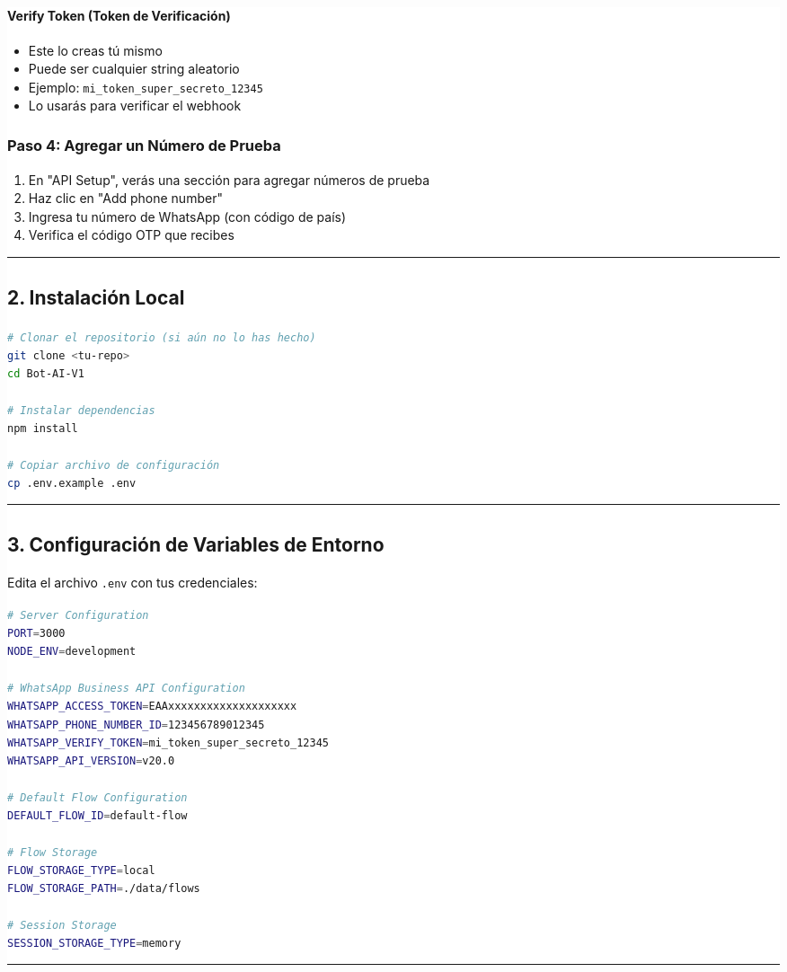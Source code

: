 #### **Verify Token** (Token de Verificación)
- Este lo creas tú mismo
- Puede ser cualquier string aleatorio
- Ejemplo: `mi_token_super_secreto_12345`
- Lo usarás para verificar el webhook

### Paso 4: Agregar un Número de Prueba

1. En "API Setup", verás una sección para agregar números de prueba
2. Haz clic en "Add phone number"
3. Ingresa tu número de WhatsApp (con código de país)
4. Verifica el código OTP que recibes

---

## 2. Instalación Local

```bash
# Clonar el repositorio (si aún no lo has hecho)
git clone <tu-repo>
cd Bot-AI-V1

# Instalar dependencias
npm install

# Copiar archivo de configuración
cp .env.example .env
```

---

## 3. Configuración de Variables de Entorno

Edita el archivo `.env` con tus credenciales:

```bash
# Server Configuration
PORT=3000
NODE_ENV=development

# WhatsApp Business API Configuration
WHATSAPP_ACCESS_TOKEN=EAAxxxxxxxxxxxxxxxxxxxx
WHATSAPP_PHONE_NUMBER_ID=123456789012345
WHATSAPP_VERIFY_TOKEN=mi_token_super_secreto_12345
WHATSAPP_API_VERSION=v20.0

# Default Flow Configuration
DEFAULT_FLOW_ID=default-flow

# Flow Storage
FLOW_STORAGE_TYPE=local
FLOW_STORAGE_PATH=./data/flows

# Session Storage
SESSION_STORAGE_TYPE=memory
```

---